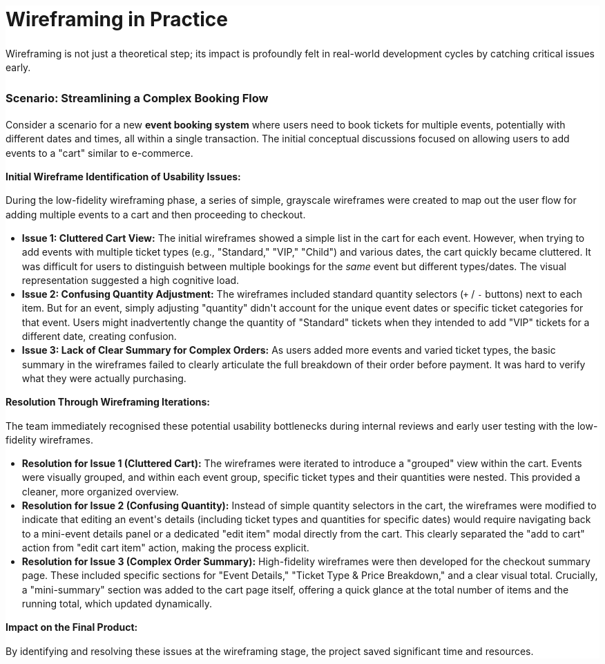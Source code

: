 # Wireframing in Practice

Wireframing is not just a theoretical step; its impact is profoundly felt in real-world development cycles by catching critical issues early.

### Scenario: Streamlining a Complex Booking Flow

Consider a scenario for a new **event booking system** where users need to book tickets for multiple events, potentially with different dates and times, all within a single transaction. The initial conceptual discussions focused on allowing users to add events to a "cart" similar to e-commerce.

**Initial Wireframe Identification of Usability Issues:**

During the low-fidelity wireframing phase, a series of simple, grayscale wireframes were created to map out the user flow for adding multiple events to a cart and then proceeding to checkout.

* **Issue 1: Cluttered Cart View:** The initial wireframes showed a simple list in the cart for each event. However, when trying to add events with multiple ticket types (e.g., "Standard," "VIP," "Child") and various dates, the cart quickly became cluttered. It was difficult for users to distinguish between multiple bookings for the *same* event but different types/dates. The visual representation suggested a high cognitive load.
* **Issue 2: Confusing Quantity Adjustment:** The wireframes included standard quantity selectors (`+` / `-` buttons) next to each item. But for an event, simply adjusting "quantity" didn't account for the unique event dates or specific ticket categories for that event. Users might inadvertently change the quantity of "Standard" tickets when they intended to add "VIP" tickets for a different date, creating confusion.
* **Issue 3: Lack of Clear Summary for Complex Orders:** As users added more events and varied ticket types, the basic summary in the wireframes failed to clearly articulate the full breakdown of their order before payment. It was hard to verify what they were actually purchasing.

**Resolution Through Wireframing Iterations:**

The team immediately recognised these potential usability bottlenecks during internal reviews and early user testing with the low-fidelity wireframes.

* **Resolution for Issue 1 (Cluttered Cart):** The wireframes were iterated to introduce a "grouped" view within the cart. Events were visually grouped, and within each event group, specific ticket types and their quantities were nested. This provided a cleaner, more organized overview.
* **Resolution for Issue 2 (Confusing Quantity):** Instead of simple quantity selectors in the cart, the wireframes were modified to indicate that editing an event's details (including ticket types and quantities for specific dates) would require navigating back to a mini-event details panel or a dedicated "edit item" modal directly from the cart. This clearly separated the "add to cart" action from "edit cart item" action, making the process explicit.
* **Resolution for Issue 3 (Complex Order Summary):** High-fidelity wireframes were then developed for the checkout summary page. These included specific sections for "Event Details," "Ticket Type & Price Breakdown," and a clear visual total. Crucially, a "mini-summary" section was added to the cart page itself, offering a quick glance at the total number of items and the running total, which updated dynamically.

**Impact on the Final Product:**

By identifying and resolving these issues at the wireframing stage, the project saved significant time and resources.
